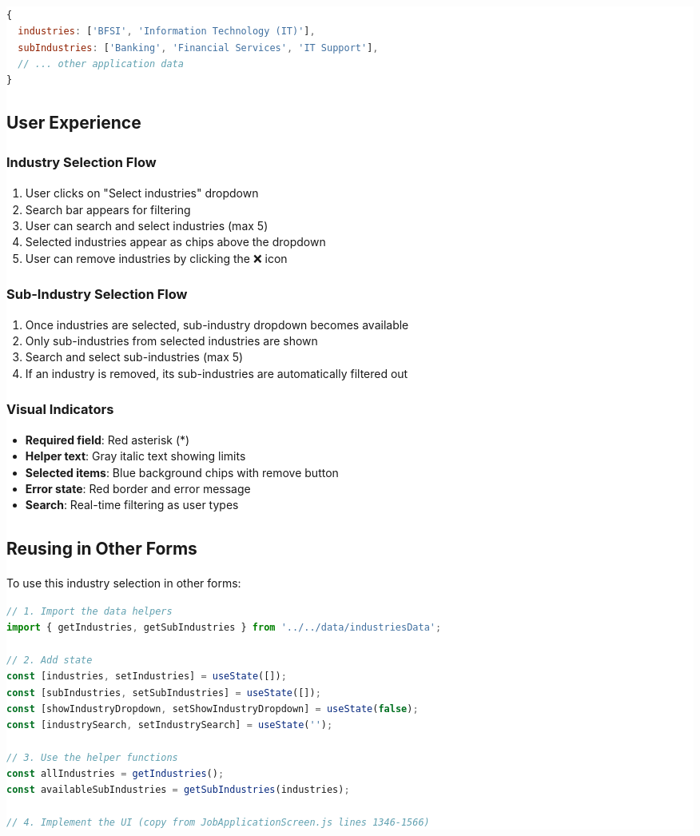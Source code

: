 ```javascript
{
  industries: ['BFSI', 'Information Technology (IT)'],
  subIndustries: ['Banking', 'Financial Services', 'IT Support'],
  // ... other application data
}
```

## User Experience

### Industry Selection Flow
1. User clicks on "Select industries" dropdown
2. Search bar appears for filtering
3. User can search and select industries (max 5)
4. Selected industries appear as chips above the dropdown
5. User can remove industries by clicking the ❌ icon

### Sub-Industry Selection Flow
1. Once industries are selected, sub-industry dropdown becomes available
2. Only sub-industries from selected industries are shown
3. Search and select sub-industries (max 5)
4. If an industry is removed, its sub-industries are automatically filtered out

### Visual Indicators
- **Required field**: Red asterisk (*)
- **Helper text**: Gray italic text showing limits
- **Selected items**: Blue background chips with remove button
- **Error state**: Red border and error message
- **Search**: Real-time filtering as user types

## Reusing in Other Forms

To use this industry selection in other forms:

```javascript
// 1. Import the data helpers
import { getIndustries, getSubIndustries } from '../../data/industriesData';

// 2. Add state
const [industries, setIndustries] = useState([]);
const [subIndustries, setSubIndustries] = useState([]);
const [showIndustryDropdown, setShowIndustryDropdown] = useState(false);
const [industrySearch, setIndustrySearch] = useState('');

// 3. Use the helper functions
const allIndustries = getIndustries();
const availableSubIndustries = getSubIndustries(industries);

// 4. Implement the UI (copy from JobApplicationScreen.js lines 1346-1566)
```
